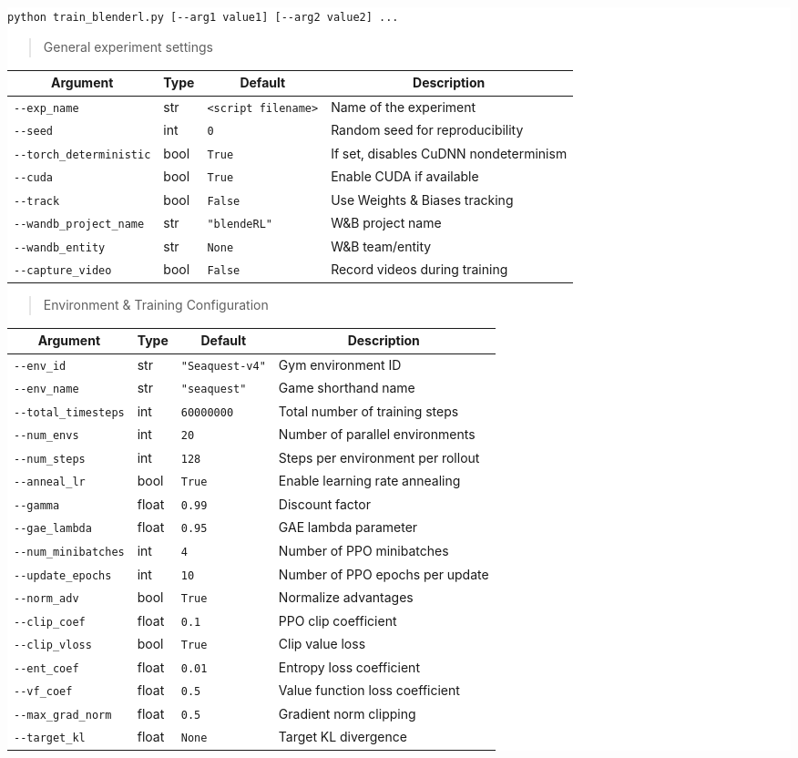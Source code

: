 ```bash
python train_blenderl.py [--arg1 value1] [--arg2 value2] ...
```

> General experiment settings

| Argument               | Type    | Default                      | Description |
|------------------------|---------|------------------------------|-------------|
| `--exp_name`           | str     | `<script filename>`          | Name of the experiment |
| `--seed`               | int     | `0`                          | Random seed for reproducibility |
| `--torch_deterministic`| bool    | `True`                       | If set, disables CuDNN nondeterminism |
| `--cuda`               | bool    | `True`                       | Enable CUDA if available |
| `--track`              | bool    | `False`                      | Use Weights & Biases tracking |
| `--wandb_project_name` | str     | `"blendeRL"`                 | W&B project name |
| `--wandb_entity`       | str     | `None`                       | W&B team/entity |
| `--capture_video`      | bool    | `False`                      | Record videos during training |

> Environment & Training Configuration

| Argument               | Type    | Default         | Description |
|------------------------|---------|------------------|-------------|
| `--env_id`             | str     | `"Seaquest-v4"`  | Gym environment ID |
| `--env_name`           | str     | `"seaquest"`     | Game shorthand name |
| `--total_timesteps`    | int     | `60000000`       | Total number of training steps |
| `--num_envs`           | int     | `20`             | Number of parallel environments |
| `--num_steps`          | int     | `128`            | Steps per environment per rollout |
| `--anneal_lr`          | bool    | `True`           | Enable learning rate annealing |
| `--gamma`              | float   | `0.99`           | Discount factor |
| `--gae_lambda`         | float   | `0.95`           | GAE lambda parameter |
| `--num_minibatches`    | int     | `4`              | Number of PPO minibatches |
| `--update_epochs`      | int     | `10`             | Number of PPO epochs per update |
| `--norm_adv`           | bool    | `True`           | Normalize advantages |
| `--clip_coef`          | float   | `0.1`            | PPO clip coefficient |
| `--clip_vloss`         | bool    | `True`           | Clip value loss |
| `--ent_coef`           | float   | `0.01`           | Entropy loss coefficient |
| `--vf_coef`            | float   | `0.5`            | Value function loss coefficient |
| `--max_grad_norm`      | float   | `0.5`            | Gradient norm clipping |
| `--target_kl`          | float   | `None`           | Target KL divergence |
